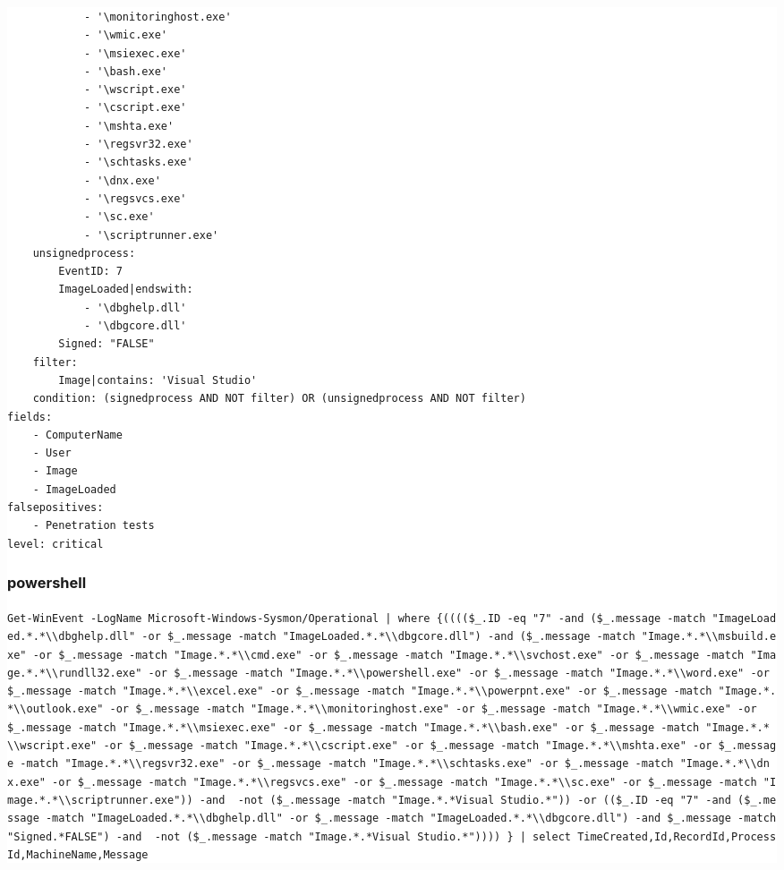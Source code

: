 ```
            - '\monitoringhost.exe'
            - '\wmic.exe'
            - '\msiexec.exe'
            - '\bash.exe'
            - '\wscript.exe'
            - '\cscript.exe'
            - '\mshta.exe'
            - '\regsvr32.exe'
            - '\schtasks.exe'
            - '\dnx.exe'
            - '\regsvcs.exe'
            - '\sc.exe'
            - '\scriptrunner.exe'
    unsignedprocess:
        EventID: 7
        ImageLoaded|endswith:
            - '\dbghelp.dll'
            - '\dbgcore.dll'
        Signed: "FALSE"
    filter:
        Image|contains: 'Visual Studio'
    condition: (signedprocess AND NOT filter) OR (unsignedprocess AND NOT filter)
fields:
    - ComputerName
    - User
    - Image
    - ImageLoaded
falsepositives:
    - Penetration tests
level: critical

```





### powershell
    
```
Get-WinEvent -LogName Microsoft-Windows-Sysmon/Operational | where {(((($_.ID -eq "7" -and ($_.message -match "ImageLoaded.*.*\\dbghelp.dll" -or $_.message -match "ImageLoaded.*.*\\dbgcore.dll") -and ($_.message -match "Image.*.*\\msbuild.exe" -or $_.message -match "Image.*.*\\cmd.exe" -or $_.message -match "Image.*.*\\svchost.exe" -or $_.message -match "Image.*.*\\rundll32.exe" -or $_.message -match "Image.*.*\\powershell.exe" -or $_.message -match "Image.*.*\\word.exe" -or $_.message -match "Image.*.*\\excel.exe" -or $_.message -match "Image.*.*\\powerpnt.exe" -or $_.message -match "Image.*.*\\outlook.exe" -or $_.message -match "Image.*.*\\monitoringhost.exe" -or $_.message -match "Image.*.*\\wmic.exe" -or $_.message -match "Image.*.*\\msiexec.exe" -or $_.message -match "Image.*.*\\bash.exe" -or $_.message -match "Image.*.*\\wscript.exe" -or $_.message -match "Image.*.*\\cscript.exe" -or $_.message -match "Image.*.*\\mshta.exe" -or $_.message -match "Image.*.*\\regsvr32.exe" -or $_.message -match "Image.*.*\\schtasks.exe" -or $_.message -match "Image.*.*\\dnx.exe" -or $_.message -match "Image.*.*\\regsvcs.exe" -or $_.message -match "Image.*.*\\sc.exe" -or $_.message -match "Image.*.*\\scriptrunner.exe")) -and  -not ($_.message -match "Image.*.*Visual Studio.*")) -or (($_.ID -eq "7" -and ($_.message -match "ImageLoaded.*.*\\dbghelp.dll" -or $_.message -match "ImageLoaded.*.*\\dbgcore.dll") -and $_.message -match "Signed.*FALSE") -and  -not ($_.message -match "Image.*.*Visual Studio.*")))) } | select TimeCreated,Id,RecordId,ProcessId,MachineName,Message
```
